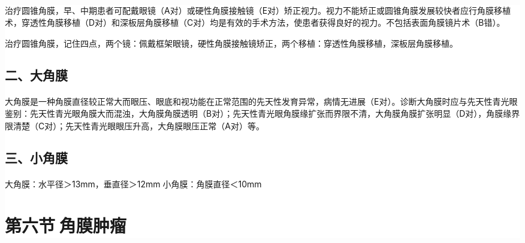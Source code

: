 治疗圆锥角膜，早、中期患者可配戴眼镜（A对）或硬性角膜接触镜（E对）矫正视力。视力不能矫正或圆锥角膜发展较快者应行角膜移植术，穿透性角膜移植（D对）和深板层角膜移植（C对）均是有效的手术方法，使患者获得良好的视力。不包括表面角膜镜片术（B错）。

治疗圆锥角膜，记住四点，两个镜：佩戴框架眼镜，硬性角膜接触镜矫正，两个移植：穿透性角膜移植，深板层角膜移植。
## 二、大角膜
大角膜是一种角膜直径较正常大而眼压、眼底和视功能在正常范围的先天性发育异常，病情无进展（E对）。诊断大角膜时应与先天性青光眼鉴别：先天性青光眼角膜大而混浊，大角膜角膜透明（B对）；先天性青光眼角膜缘扩张而界限不清，大角膜角膜扩张明显（D对），角膜缘界限清楚（C对）；先天性青光眼眼压升高，大角膜眼压正常（A对）等。
## 三、小角膜
大角膜：水平径＞13mm，垂直径＞12mm
小角膜：角膜直径＜10mm
# 第六节 角膜肿瘤